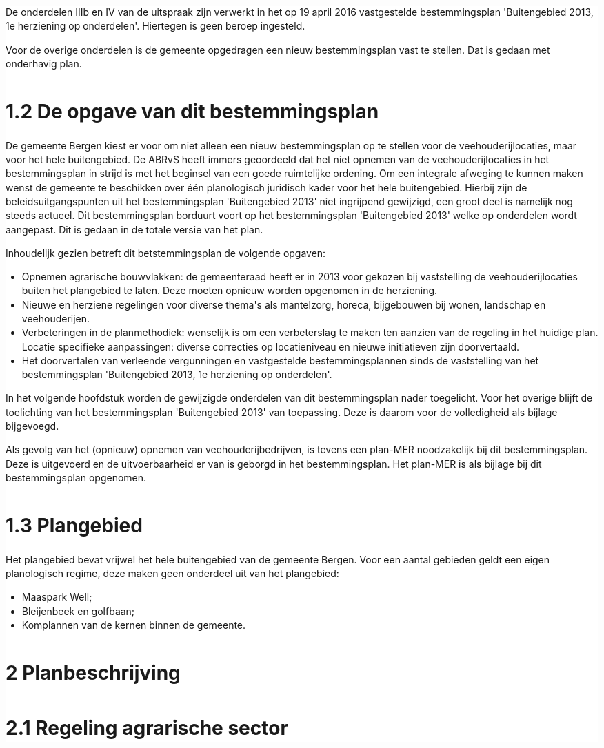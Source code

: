 De onderdelen IIIb en IV van de uitspraak zijn verwerkt in het op 19 april 2016 vastgestelde bestemmingsplan 'Buitengebied 2013, 1e herziening op onderdelen'. Hiertegen is geen beroep ingesteld.

Voor de overige onderdelen is de gemeente opgedragen een nieuw bestemmingsplan vast te stellen. Dat is gedaan met onderhavig plan.

# **1.2 De opgave van dit bestemmingsplan**

<span id="page-6-2"></span>De gemeente Bergen kiest er voor om niet alleen een nieuw bestemmingsplan op te stellen voor de veehouderijlocaties, maar voor het hele buitengebied. De ABRvS heeft immers geoordeeld dat het niet opnemen van de veehouderijlocaties in het bestemmingsplan in strijd is met het beginsel van een goede ruimtelijke ordening. Om een integrale afweging te kunnen maken wenst de gemeente te beschikken over één planologisch juridisch kader voor het hele buitengebied. Hierbij zijn de beleidsuitgangspunten uit het bestemmingsplan 'Buitengebied 2013' niet ingrijpend gewijzigd, een groot deel is namelijk nog steeds actueel. Dit bestemmingsplan borduurt voort op het bestemmingsplan 'Buitengebied 2013' welke op onderdelen wordt aangepast. Dit is gedaan in de totale versie van het plan.

Inhoudelijk gezien betreft dit betstemmingsplan de volgende opgaven:

- Opnemen agrarische bouwvlakken: de gemeenteraad heeft er in 2013 voor gekozen bij vaststelling de veehouderijlocaties buiten het plangebied te laten. Deze moeten opnieuw worden opgenomen in de herziening.
- Nieuwe en herziene regelingen voor diverse thema's als mantelzorg, horeca, bijgebouwen bij wonen, landschap en veehouderijen.
- Verbeteringen in de planmethodiek: wenselijk is om een verbeterslag te maken ten aanzien van de regeling in het huidige plan. Locatie specifieke aanpassingen: diverse correcties op locatieniveau en nieuwe initiatieven zijn doorvertaald.
- Het doorvertalen van verleende vergunningen en vastgestelde bestemmingsplannen sinds de vaststelling van het bestemmingsplan 'Buitengebied 2013, 1e herziening op onderdelen'.

In het volgende hoofdstuk worden de gewijzigde onderdelen van dit bestemmingsplan nader toegelicht. Voor het overige blijft de toelichting van het bestemmingsplan 'Buitengebied 2013' van toepassing. Deze is daarom voor de volledigheid als bijlage bijgevoegd.

Als gevolg van het (opnieuw) opnemen van veehouderijbedrijven, is tevens een plan-MER noodzakelijk bij dit bestemmingsplan. Deze is uitgevoerd en de uitvoerbaarheid er van is geborgd in het bestemmingsplan. Het plan-MER is als bijlage bij dit bestemmingsplan opgenomen.

# **1.3 Plangebied**

<span id="page-7-0"></span>Het plangebied bevat vrijwel het hele buitengebied van de gemeente Bergen. Voor een aantal gebieden geldt een eigen planologisch regime, deze maken geen onderdeel uit van het plangebied:

- Maaspark Well;
- Bleijenbeek en golfbaan;
- Komplannen van de kernen binnen de gemeente.

# <span id="page-8-0"></span>**2 Planbeschrijving**

# <span id="page-8-1"></span>**2.1 Regeling agrarische sector**
